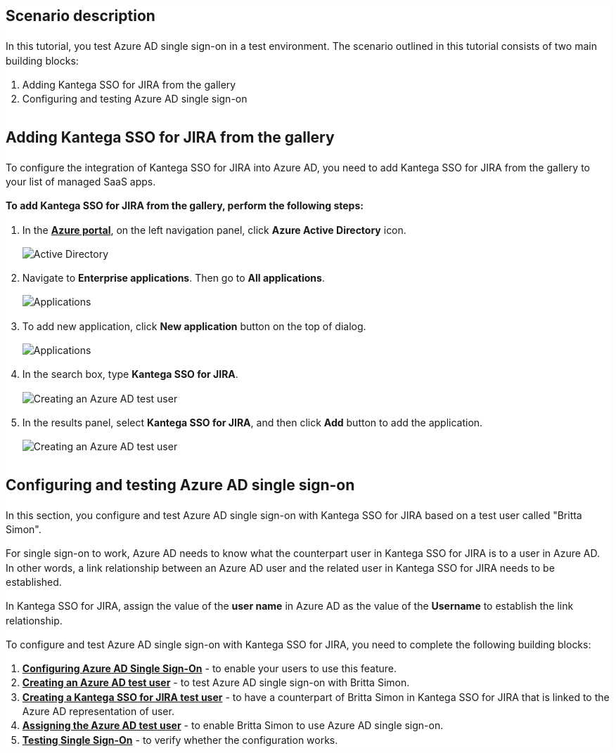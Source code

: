## Scenario description
In this tutorial, you test Azure AD single sign-on in a test environment. 
The scenario outlined in this tutorial consists of two main building blocks:

1. Adding Kantega SSO for JIRA from the gallery
1. Configuring and testing Azure AD single sign-on

## Adding Kantega SSO for JIRA from the gallery
To configure the integration of Kantega SSO for JIRA into Azure AD, you need to add Kantega SSO for JIRA from the gallery to your list of managed SaaS apps.

**To add Kantega SSO for JIRA from the gallery, perform the following steps:**

1. In the **[Azure portal](https://portal.azure.com)**, on the left navigation panel, click **Azure Active Directory** icon. 

	![Active Directory][1]

1. Navigate to **Enterprise applications**. Then go to **All applications**.

	![Applications][2]
	
1. To add new application, click **New application** button on the top of dialog.

	![Applications][3]

1. In the search box, type **Kantega SSO for JIRA**.

	![Creating an Azure AD test user](./media/kantegassoforjira-tutorial/tutorial_kantegassoforjira_search.png)

1. In the results panel, select **Kantega SSO for JIRA**, and then click **Add** button to add the application.

	![Creating an Azure AD test user](./media/kantegassoforjira-tutorial/tutorial_kantegassoforjira_addfromgallery.png)

##  Configuring and testing Azure AD single sign-on
In this section, you configure and test Azure AD single sign-on with Kantega SSO for JIRA based on a test user called "Britta Simon".

For single sign-on to work, Azure AD needs to know what the counterpart user in Kantega SSO for JIRA is to a user in Azure AD. In other words, a link relationship between an Azure AD user and the related user in Kantega SSO for JIRA needs to be established.

In Kantega SSO for JIRA, assign the value of the **user name** in Azure AD as the value of the **Username** to establish the link relationship.

To configure and test Azure AD single sign-on with Kantega SSO for JIRA, you need to complete the following building blocks:

1. **[Configuring Azure AD Single Sign-On](#configuring-azure-ad-single-sign-on)** - to enable your users to use this feature.
1. **[Creating an Azure AD test user](#creating-an-azure-ad-test-user)** - to test Azure AD single sign-on with Britta Simon.
1. **[Creating a Kantega SSO for JIRA test user](#creating-a-kantega-sso-for-jira-test-user)** - to have a counterpart of Britta Simon in Kantega SSO for JIRA that is linked to the Azure AD representation of user.
1. **[Assigning the Azure AD test user](#assigning-the-azure-ad-test-user)** - to enable Britta Simon to use Azure AD single sign-on.
1. **[Testing Single Sign-On](#testing-single-sign-on)** - to verify whether the configuration works.


[1]: ./media/kantegassoforjira-tutorial/tutorial_general_01.png
[2]: ./media/kantegassoforjira-tutorial/tutorial_general_02.png
[3]: ./media/kantegassoforjira-tutorial/tutorial_general_03.png
[4]: ./media/kantegassoforjira-tutorial/tutorial_general_04.png
[100]: ./media/kantegassoforjira-tutorial/tutorial_general_100.png
[200]: ./media/kantegassoforjira-tutorial/tutorial_general_200.png
[201]: ./media/kantegassoforjira-tutorial/tutorial_general_201.png
[202]: ./media/kantegassoforjira-tutorial/tutorial_general_202.png
[203]: ./media/kantegassoforjira-tutorial/tutorial_general_203.png